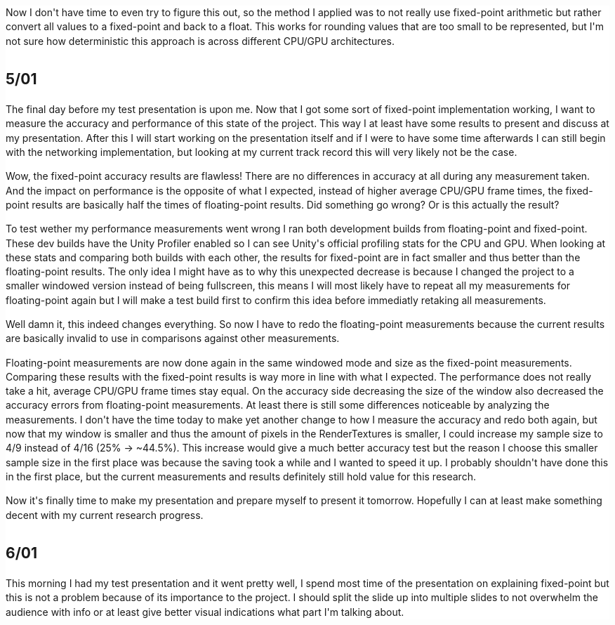 Now I don't have time to even try to figure this out, so the method I applied was to not really use fixed-point arithmetic but rather convert all values to a fixed-point and back to a float. This works for rounding values that are too small to be represented, but I'm not sure how deterministic this approach is across different CPU/GPU architectures.


## 5/01

The final day before my test presentation is upon me. Now that I got some sort of fixed-point implementation working, I want to measure the accuracy and performance of this state of the project. This way I at least have some results to present and discuss at my presentation. After this I will start working on the presentation itself and if I were to have some time afterwards I can still begin with the networking implementation, but looking at my current track record this will very likely not be the case.

Wow, the fixed-point accuracy results are flawless! There are no differences in accuracy at all during any measurement taken. And the impact on performance is the opposite of what I expected, instead of higher average CPU/GPU frame times, the fixed-point results are basically half the times of floating-point results. Did something go wrong? Or is this actually the result?

To test wether my performance measurements went wrong I ran both development builds from floating-point and fixed-point. These dev builds have the Unity Profiler enabled so I can see Unity's official profiling stats for the CPU and GPU. When looking at these stats and comparing both builds with each other, the results for fixed-point are in fact smaller and thus better than the floating-point results. The only idea I might have as to why this unexpected decrease is because I changed the project to a smaller windowed version instead of being fullscreen, this means I will most likely have to repeat all my measurements for floating-point again but I will make a test build first to confirm this idea before immediatly retaking all measurements.

Well damn it, this indeed changes everything. So now I have to redo the floating-point measurements because the current results are basically invalid to use in comparisons against other measurements.

Floating-point measurements are now done again in the same windowed mode and size as the fixed-point measurements. Comparing these results with the fixed-point results is way more in line with what I expected. The performance does not really take a hit, average CPU/GPU frame times stay equal. On the accuracy side decreasing the size of the window also decreased the accuracy errors from floating-point measurements. At least there is still some differences noticeable by analyzing the measurements. I don't have the time today to make yet another change to how I measure the accuracy and redo both again, but now that my window is smaller and thus the amount of pixels in the RenderTextures is smaller, I could increase my sample size to 4/9 instead of 4/16 (25% -> ~44.5%). This increase would give a much better accuracy test but the reason I choose this smaller sample size in the first place was because the saving took a while and I wanted to speed it up. I probably shouldn't have done this in the first place, but the current measurements and results definitely still hold value for this research.

Now it's finally time to make my presentation and prepare myself to present it tomorrow. Hopefully I can at least make something decent with my current research progress.


## 6/01

This morning I had my test presentation and it went pretty well, I spend most time of the presentation on explaining fixed-point but this is not a problem because of its importance to the project. I should split the slide up into multiple slides to not overwhelm the audience with info or at least give better visual indications what part I'm talking about.
